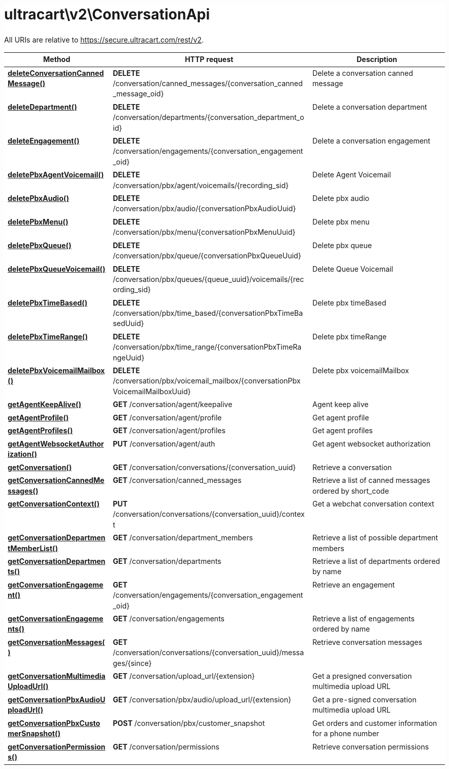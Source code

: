 # ultracart\v2\ConversationApi

All URIs are relative to https://secure.ultracart.com/rest/v2.

Method | HTTP request | Description
------------- | ------------- | -------------
[**deleteConversationCannedMessage()**](ConversationApi.md#deleteConversationCannedMessage) | **DELETE** /conversation/canned_messages/{conversation_canned_message_oid} | Delete a conversation canned message
[**deleteDepartment()**](ConversationApi.md#deleteDepartment) | **DELETE** /conversation/departments/{conversation_department_oid} | Delete a conversation department
[**deleteEngagement()**](ConversationApi.md#deleteEngagement) | **DELETE** /conversation/engagements/{conversation_engagement_oid} | Delete a conversation engagement
[**deletePbxAgentVoicemail()**](ConversationApi.md#deletePbxAgentVoicemail) | **DELETE** /conversation/pbx/agent/voicemails/{recording_sid} | Delete Agent Voicemail
[**deletePbxAudio()**](ConversationApi.md#deletePbxAudio) | **DELETE** /conversation/pbx/audio/{conversationPbxAudioUuid} | Delete pbx audio
[**deletePbxMenu()**](ConversationApi.md#deletePbxMenu) | **DELETE** /conversation/pbx/menu/{conversationPbxMenuUuid} | Delete pbx menu
[**deletePbxQueue()**](ConversationApi.md#deletePbxQueue) | **DELETE** /conversation/pbx/queue/{conversationPbxQueueUuid} | Delete pbx queue
[**deletePbxQueueVoicemail()**](ConversationApi.md#deletePbxQueueVoicemail) | **DELETE** /conversation/pbx/queues/{queue_uuid}/voicemails/{recording_sid} | Delete Queue Voicemail
[**deletePbxTimeBased()**](ConversationApi.md#deletePbxTimeBased) | **DELETE** /conversation/pbx/time_based/{conversationPbxTimeBasedUuid} | Delete pbx timeBased
[**deletePbxTimeRange()**](ConversationApi.md#deletePbxTimeRange) | **DELETE** /conversation/pbx/time_range/{conversationPbxTimeRangeUuid} | Delete pbx timeRange
[**deletePbxVoicemailMailbox()**](ConversationApi.md#deletePbxVoicemailMailbox) | **DELETE** /conversation/pbx/voicemail_mailbox/{conversationPbxVoicemailMailboxUuid} | Delete pbx voicemailMailbox
[**getAgentKeepAlive()**](ConversationApi.md#getAgentKeepAlive) | **GET** /conversation/agent/keepalive | Agent keep alive
[**getAgentProfile()**](ConversationApi.md#getAgentProfile) | **GET** /conversation/agent/profile | Get agent profile
[**getAgentProfiles()**](ConversationApi.md#getAgentProfiles) | **GET** /conversation/agent/profiles | Get agent profiles
[**getAgentWebsocketAuthorization()**](ConversationApi.md#getAgentWebsocketAuthorization) | **PUT** /conversation/agent/auth | Get agent websocket authorization
[**getConversation()**](ConversationApi.md#getConversation) | **GET** /conversation/conversations/{conversation_uuid} | Retrieve a conversation
[**getConversationCannedMessages()**](ConversationApi.md#getConversationCannedMessages) | **GET** /conversation/canned_messages | Retrieve a list of canned messages ordered by short_code
[**getConversationContext()**](ConversationApi.md#getConversationContext) | **PUT** /conversation/conversations/{conversation_uuid}/context | Get a webchat conversation context
[**getConversationDepartmentMemberList()**](ConversationApi.md#getConversationDepartmentMemberList) | **GET** /conversation/department_members | Retrieve a list of possible department members
[**getConversationDepartments()**](ConversationApi.md#getConversationDepartments) | **GET** /conversation/departments | Retrieve a list of departments ordered by name
[**getConversationEngagement()**](ConversationApi.md#getConversationEngagement) | **GET** /conversation/engagements/{conversation_engagement_oid} | Retrieve an engagement
[**getConversationEngagements()**](ConversationApi.md#getConversationEngagements) | **GET** /conversation/engagements | Retrieve a list of engagements ordered by name
[**getConversationMessages()**](ConversationApi.md#getConversationMessages) | **GET** /conversation/conversations/{conversation_uuid}/messages/{since} | Retrieve conversation messages
[**getConversationMultimediaUploadUrl()**](ConversationApi.md#getConversationMultimediaUploadUrl) | **GET** /conversation/upload_url/{extension} | Get a presigned conversation multimedia upload URL
[**getConversationPbxAudioUploadUrl()**](ConversationApi.md#getConversationPbxAudioUploadUrl) | **GET** /conversation/pbx/audio/upload_url/{extension} | Get a pre-signed conversation multimedia upload URL
[**getConversationPbxCustomerSnapshot()**](ConversationApi.md#getConversationPbxCustomerSnapshot) | **POST** /conversation/pbx/customer_snapshot | Get orders and customer information for a phone number
[**getConversationPermissions()**](ConversationApi.md#getConversationPermissions) | **GET** /conversation/permissions | Retrieve conversation permissions